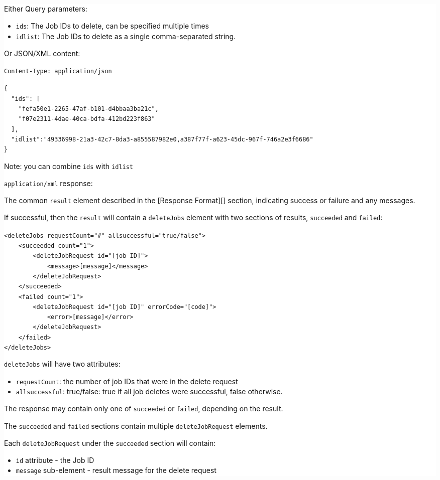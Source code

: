 Either Query parameters:

* `ids`: The Job IDs to delete, can be specified multiple times
* `idlist`: The Job IDs to delete as a single comma-separated string.

Or JSON/XML content:

`Content-Type: application/json`

~~~~~ {.json}
{
  "ids": [
    "fefa50e1-2265-47af-b101-d4bbaa3ba21c",
    "f07e2311-4dae-40ca-bdfa-412bd223f863"
  ],
  "idlist":"49336998-21a3-42c7-8da3-a855587982e0,a387f77f-a623-45dc-967f-746a2e3f6686"
}
~~~~~

Note: you can combine `ids` with `idlist`

`application/xml` response:

The common `result` element described in the [Response Format][] section, indicating success or failure and any messages.

If successful, then the `result` will contain a `deleteJobs` element with two sections of results, `succeeded` and `failed`:

~~~~~~~~~~ {.xml}
<deleteJobs requestCount="#" allsuccessful="true/false">
    <succeeded count="1">
        <deleteJobRequest id="[job ID]">
            <message>[message]</message>
        </deleteJobRequest>
    </succeeded>
    <failed count="1">
        <deleteJobRequest id="[job ID]" errorCode="[code]">
            <error>[message]</error>
        </deleteJobRequest>
    </failed>
</deleteJobs>
~~~~~~~~~~


`deleteJobs` will have two attributes:

* `requestCount`: the number of job IDs that were in the delete request
* `allsuccessful`: true/false: true if all job deletes were successful, false otherwise.

The response may contain only one of `succeeded` or `failed`, depending on the result.

The `succeeded` and `failed` sections contain multiple `deleteJobRequest` elements.  

Each `deleteJobRequest` under the `succeeded` section will contain:

* `id` attribute - the Job ID
* `message` sub-element - result message for the delete request



[API Token Authorization]: ../administration/access-control-policy.html#api-token-authorization